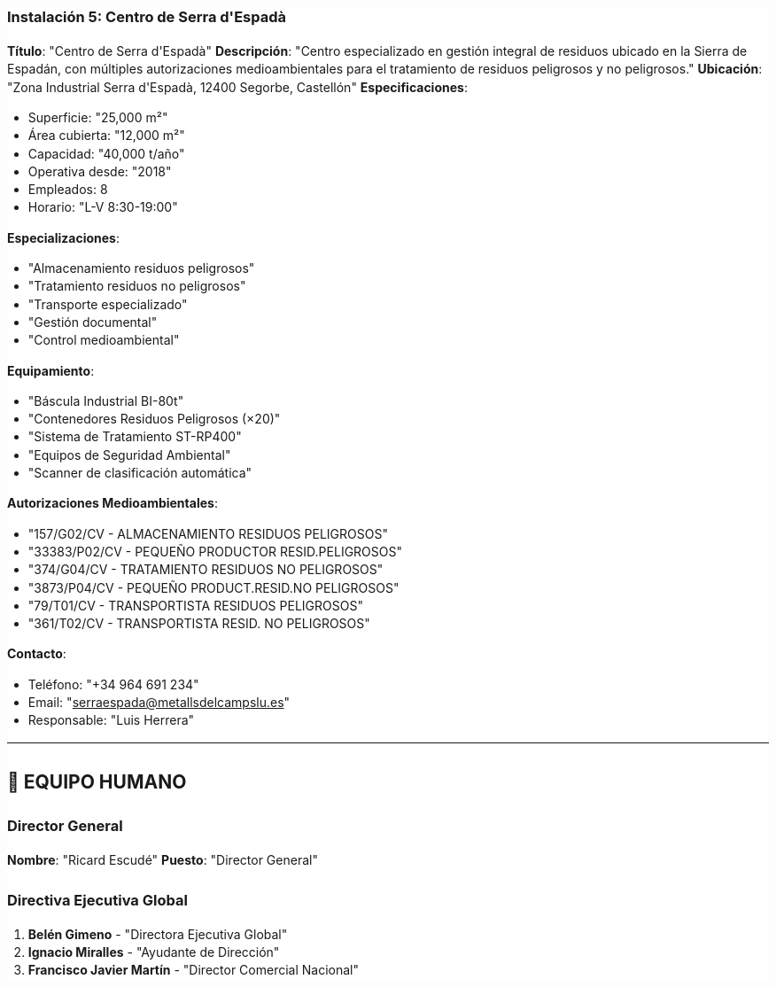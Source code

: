 ### Instalación 5: Centro de Serra d'Espadà
**Título**: "Centro de Serra d'Espadà"
**Descripción**: "Centro especializado en gestión integral de residuos ubicado en la Sierra de Espadán, con múltiples autorizaciones medioambientales para el tratamiento de residuos peligrosos y no peligrosos."
**Ubicación**: "Zona Industrial Serra d'Espadà, 12400 Segorbe, Castellón"
**Especificaciones**:
- Superficie: "25,000 m²"
- Área cubierta: "12,000 m²"
- Capacidad: "40,000 t/año"
- Operativa desde: "2018"
- Empleados: 8
- Horario: "L-V 8:30-19:00"

**Especializaciones**:
- "Almacenamiento residuos peligrosos"
- "Tratamiento residuos no peligrosos"
- "Transporte especializado"
- "Gestión documental"
- "Control medioambiental"

**Equipamiento**:
- "Báscula Industrial BI-80t"
- "Contenedores Residuos Peligrosos (×20)"
- "Sistema de Tratamiento ST-RP400"
- "Equipos de Seguridad Ambiental"
- "Scanner de clasificación automática"

**Autorizaciones Medioambientales**:
- "157/G02/CV - ALMACENAMIENTO RESIDUOS PELIGROSOS"
- "33383/P02/CV - PEQUEÑO PRODUCTOR RESID.PELIGROSOS"
- "374/G04/CV - TRATAMIENTO RESIDUOS NO PELIGROSOS"
- "3873/P04/CV - PEQUEÑO PRODUCT.RESID.NO PELIGROSOS"
- "79/T01/CV - TRANSPORTISTA RESIDUOS PELIGROSOS"
- "361/T02/CV - TRANSPORTISTA RESID. NO PELIGROSOS"

**Contacto**:
- Teléfono: "+34 964 691 234"
- Email: "serraespada@metallsdelcampslu.es"
- Responsable: "Luis Herrera"

---

## 👥 EQUIPO HUMANO

### Director General
**Nombre**: "Ricard Escudé"
**Puesto**: "Director General"

### Directiva Ejecutiva Global
1. **Belén Gimeno** - "Directora Ejecutiva Global"
2. **Ignacio Miralles** - "Ayudante de Dirección"
3. **Francisco Javier Martín** - "Director Comercial Nacional"
